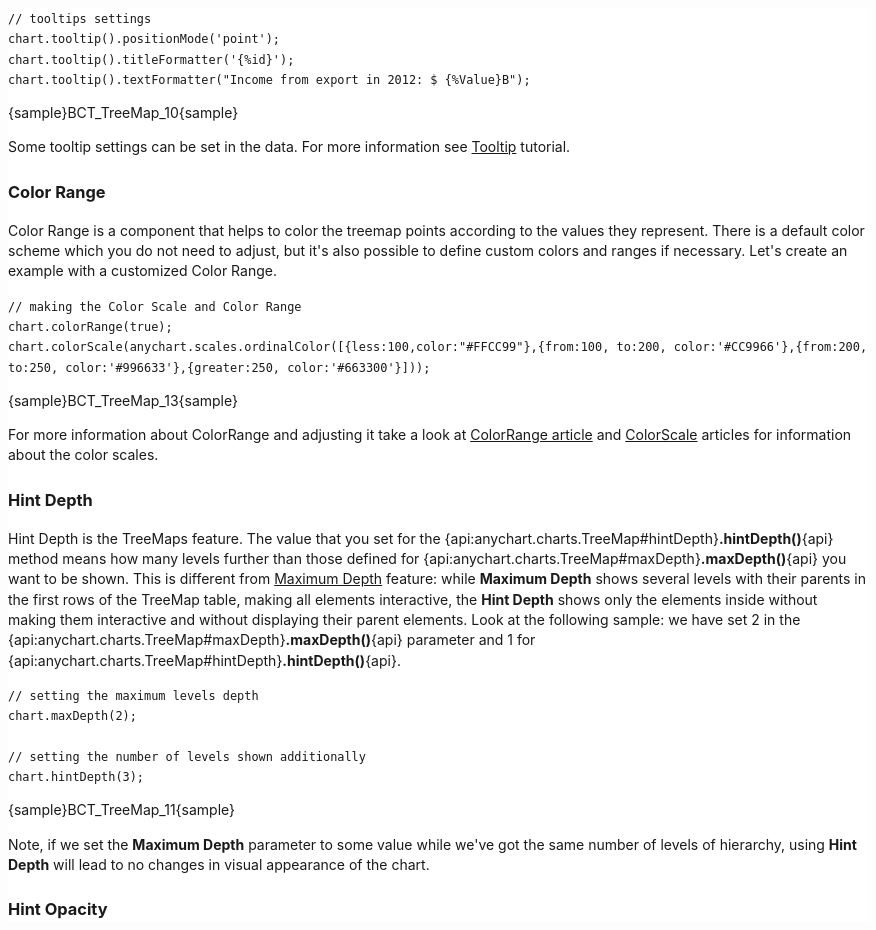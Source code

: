 ```
// tooltips settings
chart.tooltip().positionMode('point');
chart.tooltip().titleFormatter('{%id}');
chart.tooltip().textFormatter("Income from export in 2012: $ {%Value}B");
```

{sample}BCT\_TreeMap\_10{sample}

Some tooltip settings can be set in the data. For more information see [Tooltip](../Common_Settings/Tooltip) tutorial.

### Color Range

Color Range is a component that helps to color the treemap points according to the values they represent. There is a default color scheme which you do not need to adjust, but it's also possible to define custom colors and ranges if necessary. Let's create an example with a customized Color Range.

```
// making the Color Scale and Color Range
chart.colorRange(true);
chart.colorScale(anychart.scales.ordinalColor([{less:100,color:"#FFCC99"},{from:100, to:200, color:'#CC9966'},{from:200, to:250, color:'#996633'},{greater:250, color:'#663300'}]));
```

{sample}BCT\_TreeMap\_13{sample}

For more information about ColorRange and adjusting it take a look at [ColorRange article](../Maps/ColorRange) and [ColorScale](../Maps/Scales) articles for information about the color scales.

### Hint Depth

Hint Depth is the TreeMaps feature. The value that you set for the {api:anychart.charts.TreeMap#hintDepth}**.hintDepth()**{api} method means how many levels further than those defined for {api:anychart.charts.TreeMap#maxDepth}**.maxDepth()**{api} you want to be shown. This is different from [Maximum Depth](#maximim_depth) feature: while **Maximum Depth** shows several levels with their parents in the first rows of the TreeMap table, making all elements interactive, the **Hint Depth** shows only the elements inside without making them interactive and without displaying their parent elements. Look at the following sample: we have set 2 in the {api:anychart.charts.TreeMap#maxDepth}**.maxDepth()**{api} parameter and 1 for {api:anychart.charts.TreeMap#hintDepth}**.hintDepth()**{api}.

```
// setting the maximum levels depth
chart.maxDepth(2);

// setting the number of levels shown additionally
chart.hintDepth(3);
```

{sample}BCT\_TreeMap\_11{sample}

Note, if we set the **Maximum Depth** parameter to some value while we've got the same number of levels of hierarchy, using **Hint Depth** will lead to no changes in visual appearance of the chart. 

### Hint Opacity
